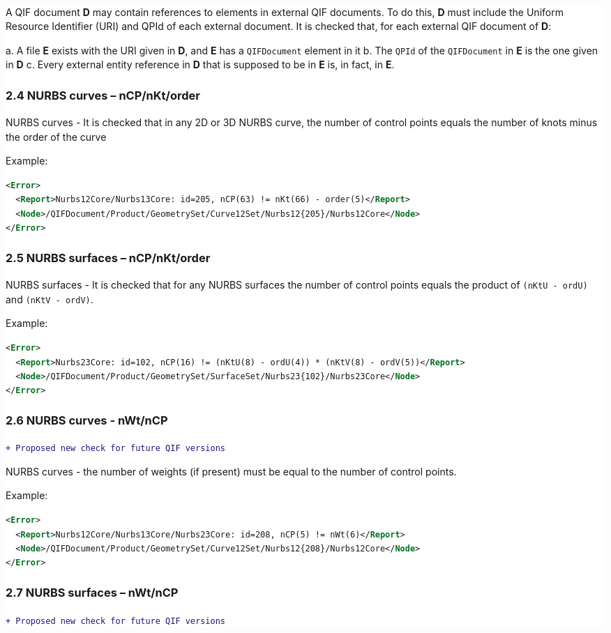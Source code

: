 A QIF document **D** may contain references to elements in external QIF documents. To do this, **D** must include the Uniform Resource Identifier (URI) and QPId of each external document. It is checked that, for each external QIF document of **D**:

a.	A file **E** exists with the URI given in **D**, and **E** has a `QIFDocument` element in it
b.	The `QPId` of the `QIFDocument` in **E** is the one given in **D**
c.	Every external entity reference in **D** that is supposed to be in **E** is, in fact, in **E**.

### 2.4 NURBS curves – nCP/nKt/order

NURBS curves - It is checked that in any 2D or 3D NURBS curve, the number of control points equals the number of knots minus the order of the curve

Example:

```xml
<Error>
  <Report>Nurbs12Core/Nurbs13Core: id=205, nCP(63) != nKt(66) - order(5)</Report>
  <Node>/QIFDocument/Product/GeometrySet/Curve12Set/Nurbs12{205}/Nurbs12Core</Node>
</Error>
```

### 2.5 NURBS surfaces – nCP/nKt/order

NURBS surfaces - It is checked that for any NURBS surfaces the number of control points equals the product of `(nKtU - ordU)` and `(nKtV - ordV)`.

Example:

```xml
<Error>
  <Report>Nurbs23Core: id=102, nCP(16) != (nKtU(8) - ordU(4)) * (nKtV(8) - ordV(5))</Report>
  <Node>/QIFDocument/Product/GeometrySet/SurfaceSet/Nurbs23{102}/Nurbs23Core</Node>
</Error>
```

### 2.6 NURBS curves - nWt/nCP 

```diff
+ Proposed new check for future QIF versions
```

NURBS curves - the number of weights (if present) must be equal to the number of control points.

Example:

```xml
<Error>
  <Report>Nurbs12Core/Nurbs13Core/Nurbs23Core: id=208, nCP(5) != nWt(6)</Report>
  <Node>/QIFDocument/Product/GeometrySet/Curve12Set/Nurbs12{208}/Nurbs12Core</Node>
</Error>
```

### 2.7 NURBS surfaces – nWt/nCP

```diff
+ Proposed new check for future QIF versions
```
